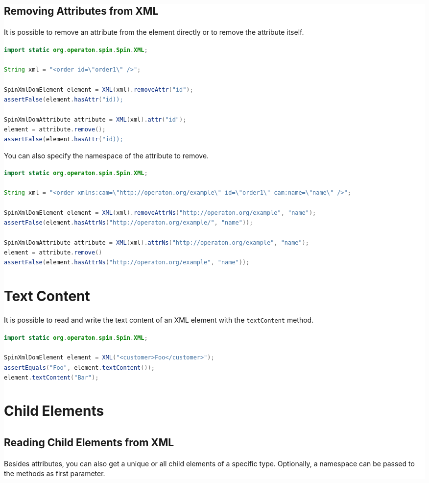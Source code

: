 ## Removing Attributes from XML

It is possible to remove an attribute from the element directly or to remove the attribute itself.

```java
import static org.operaton.spin.Spin.XML;

String xml = "<order id=\"order1\" />";

SpinXmlDomElement element = XML(xml).removeAttr("id");
assertFalse(element.hasAttr("id));

SpinXmlDomAttribute attribute = XML(xml).attr("id");
element = attribute.remove();
assertFalse(element.hasAttr("id));
```

You can also specify the namespace of the attribute to remove.

```java
import static org.operaton.spin.Spin.XML;

String xml = "<order xmlns:cam=\"http://operaton.org/example\" id=\"order1\" cam:name=\"name\" />";

SpinXmlDomElement element = XML(xml).removeAttrNs("http://operaton.org/example", "name");
assertFalse(element.hasAttrNs("http://operaton.org/example/", "name"));

SpinXmlDomAttribute attribute = XML(xml).attrNs("http://operaton.org/example", "name");
element = attribute.remove()
assertFalse(element.hasAttrNs("http://operaton.org/example", "name"));
```


# Text Content

It is possible to read and write the text content of an XML element with the `textContent` method.

```java
import static org.operaton.spin.Spin.XML;

SpinXmlDomElement element = XML("<customer>Foo</customer>");
assertEquals("Foo", element.textContent());
element.textContent("Bar");
```


# Child Elements

## Reading Child Elements from XML

Besides attributes, you can also get a unique or all child elements of a specific type. Optionally, a namespace can be passed to the methods as first parameter.
